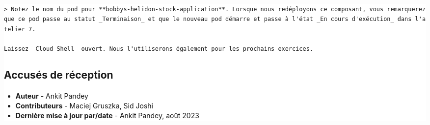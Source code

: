     > Notez le nom du pod pour **bobbys-helidon-stock-application**. Lorsque nous redéployons ce composant, vous remarquerez que ce pod passe au statut _Terminaison_ et que le nouveau pod démarre et passe à l'état _En cours d'exécution_ dans l'atelier 7.
    
    Laissez _Cloud Shell_ ouvert. Nous l'utiliserons également pour les prochains exercices.
    

## Accusés de réception

*   **Auteur** - Ankit Pandey
*   **Contributeurs** - Maciej Gruszka, Sid Joshi
*   **Dernière mise à jour par/date** - Ankit Pandey, août 2023